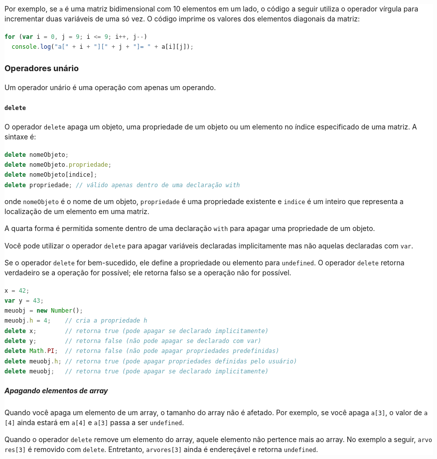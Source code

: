 Por exemplo, se `a` é uma matriz bidimensional com 10 elementos em um lado, o código a seguir utiliza o operador vírgula para incrementar duas variáveis de uma só vez. O código imprime os valores dos elementos diagonais da matriz:

```js
for (var i = 0, j = 9; i <= 9; i++, j--)
  console.log("a[" + i + "][" + j + "]= " + a[i][j]);
```

### Operadores unário

Um operador unário é uma operação com apenas um operando.

#### `delete`

O operador `delete` apaga um objeto, uma propriedade de um objeto ou um elemento no índice especificado de uma matriz. A sintaxe é:

```js
delete nomeObjeto;
delete nomeObjeto.propriedade;
delete nomeObjeto[indice];
delete propriedade; // válido apenas dentro de uma declaração with
```

onde `nomeObjeto` é o nome de um objeto, `propriedade` é uma propriedade existente e `indice` é um inteiro que representa a localização de um elemento em uma matriz.

A quarta forma é permitida somente dentro de uma declaração `with` para apagar uma propriedade de um objeto.

Você pode utilizar o operador `delete` para apagar variáveis declaradas implicitamente mas não aquelas declaradas com `var`.

Se o operador `delete` for bem-sucedido, ele define a propriedade ou elemento para `undefined`. O operador `delete` retorna verdadeiro se a operação for possível; ele retorna falso se a operação não for possível.

```js
x = 42;
var y = 43;
meuobj = new Number();
meuobj.h = 4;    // cria a propriedade h
delete x;        // retorna true (pode apagar se declarado implicitamente)
delete y;        // retorna false (não pode apagar se declarado com var)
delete Math.PI;  // retorna false (não pode apagar propriedades predefinidas)
delete meuobj.h; // retorna true (pode apagar propriedades definidas pelo usuário)
delete meuobj;   // retorna true (pode apagar se declarado implicitamente)
```

##### Apagando elementos de array

Quando você apaga um elemento de um array, o tamanho do array não é afetado. Por exemplo, se você apaga `a[3]`, o valor de `a[4]` ainda estará em `a[4]` e `a[3]` passa a ser `undefined`.

Quando o operador `delete` remove um elemento do array, aquele elemento não pertence mais ao array. No exemplo a seguir, `arvores[3]` é removido com `delete`. Entretanto, `arvores[3]` ainda é endereçável e retorna `undefined`.
